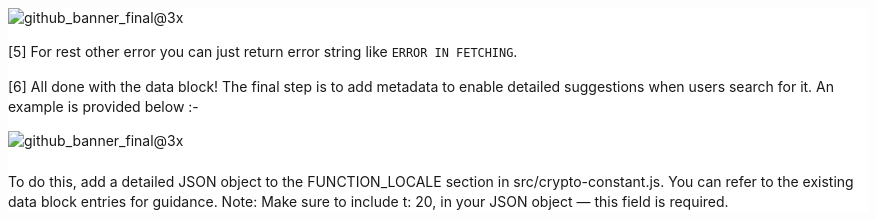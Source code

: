 <img width="4410" alt="github_banner_final@3x" src="https://raw.githubusercontent.com/mritunjayz/test-private/refs/heads/main/api-data-block.png" />

[5] For rest other error you can just return error string like `ERROR IN FETCHING`.

[6] All done with the data block! The final step is to add metadata to enable detailed suggestions when users search for it. An example is provided below :- 

<img width="4410" alt="github_banner_final@3x" src="https://raw.githubusercontent.com/mritunjayz/test-private/refs/heads/main/suggestion-data-block.png" />
<br></br>
To do this, add a detailed JSON object to the FUNCTION_LOCALE section in src/crypto-constant.js. You can refer to the existing data block entries for guidance.
Note: Make sure to include t: 20, in your JSON object — this field is required.



